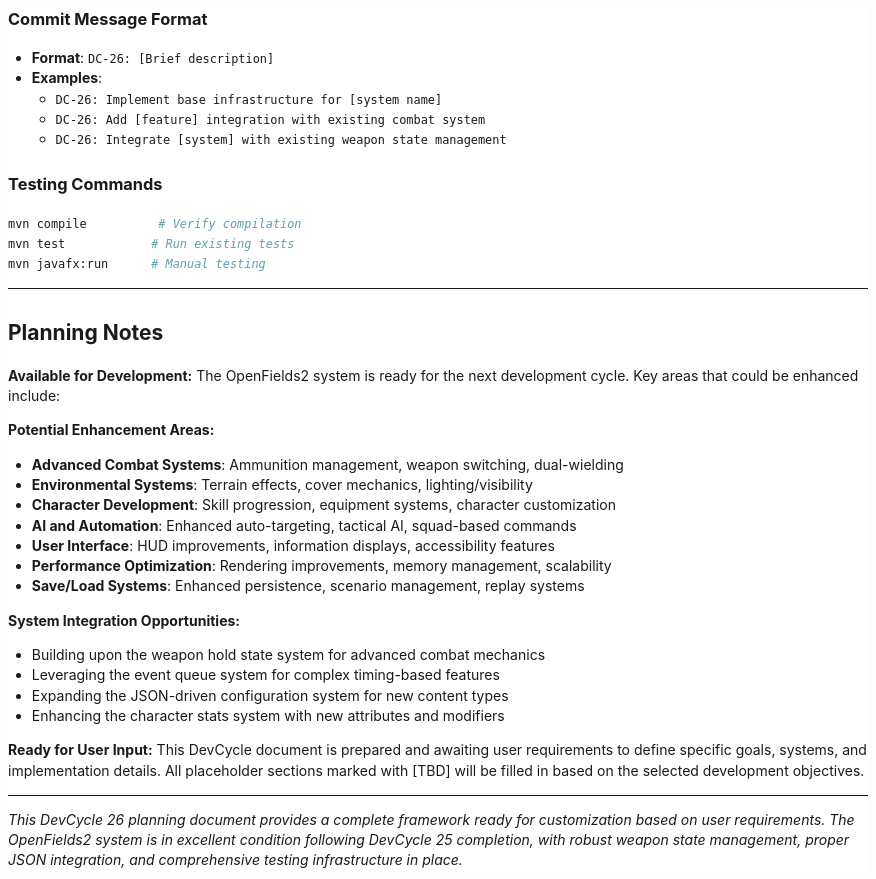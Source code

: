 ### Commit Message Format
- **Format**: `DC-26: [Brief description]`
- **Examples**: 
  - `DC-26: Implement base infrastructure for [system name]`
  - `DC-26: Add [feature] integration with existing combat system`
  - `DC-26: Integrate [system] with existing weapon state management`

### Testing Commands
```bash
mvn compile          # Verify compilation
mvn test            # Run existing tests  
mvn javafx:run      # Manual testing
```

---

## Planning Notes

**Available for Development:**
The OpenFields2 system is ready for the next development cycle. Key areas that could be enhanced include:

**Potential Enhancement Areas:**
- **Advanced Combat Systems**: Ammunition management, weapon switching, dual-wielding
- **Environmental Systems**: Terrain effects, cover mechanics, lighting/visibility
- **Character Development**: Skill progression, equipment systems, character customization
- **AI and Automation**: Enhanced auto-targeting, tactical AI, squad-based commands
- **User Interface**: HUD improvements, information displays, accessibility features
- **Performance Optimization**: Rendering improvements, memory management, scalability
- **Save/Load Systems**: Enhanced persistence, scenario management, replay systems

**System Integration Opportunities:**
- Building upon the weapon hold state system for advanced combat mechanics
- Leveraging the event queue system for complex timing-based features
- Expanding the JSON-driven configuration system for new content types
- Enhancing the character stats system with new attributes and modifiers

**Ready for User Input:**
This DevCycle document is prepared and awaiting user requirements to define specific goals, systems, and implementation details. All placeholder sections marked with [TBD] will be filled in based on the selected development objectives.

---

*This DevCycle 26 planning document provides a complete framework ready for customization based on user requirements. The OpenFields2 system is in excellent condition following DevCycle 25 completion, with robust weapon state management, proper JSON integration, and comprehensive testing infrastructure in place.*
